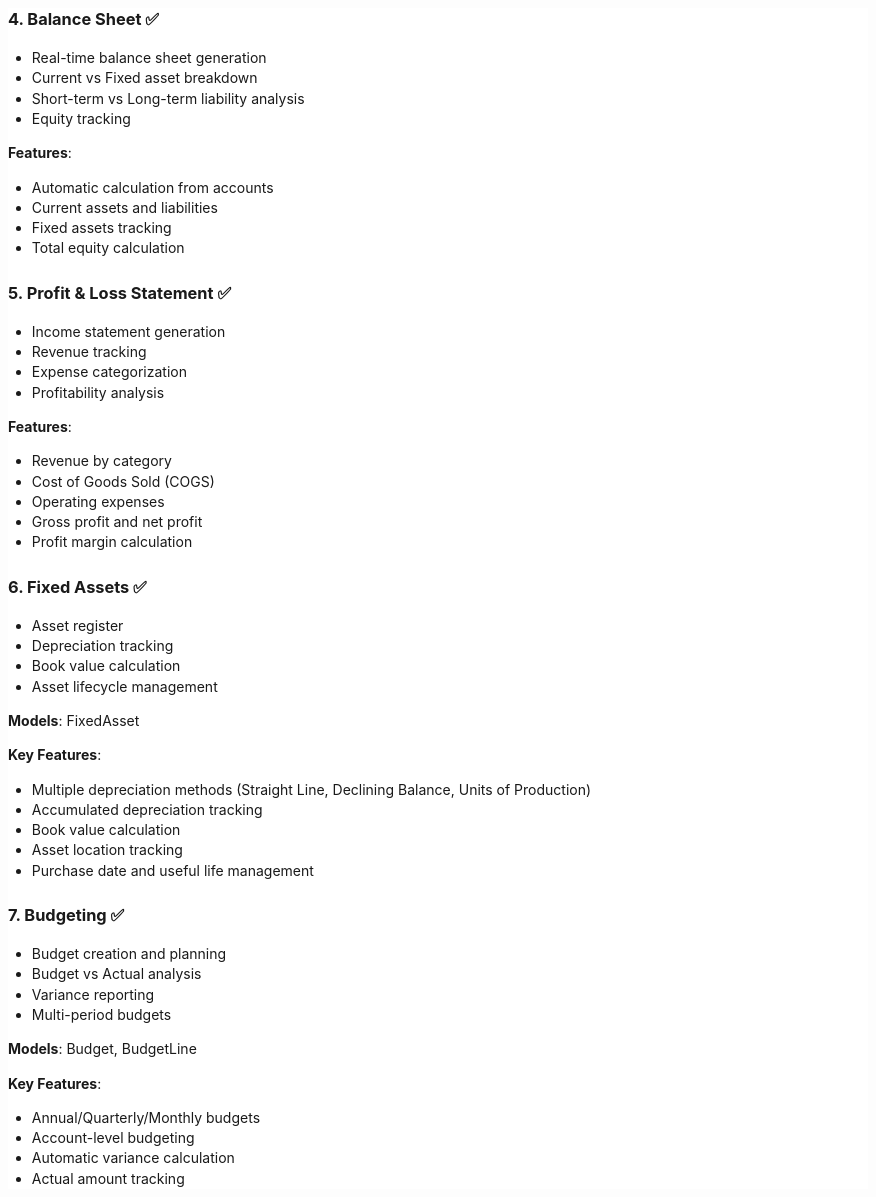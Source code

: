 ### 4. **Balance Sheet** ✅
- Real-time balance sheet generation
- Current vs Fixed asset breakdown
- Short-term vs Long-term liability analysis
- Equity tracking

**Features**:
- Automatic calculation from accounts
- Current assets and liabilities
- Fixed assets tracking
- Total equity calculation

### 5. **Profit & Loss Statement** ✅
- Income statement generation
- Revenue tracking
- Expense categorization
- Profitability analysis

**Features**:
- Revenue by category
- Cost of Goods Sold (COGS)
- Operating expenses
- Gross profit and net profit
- Profit margin calculation

### 6. **Fixed Assets** ✅
- Asset register
- Depreciation tracking
- Book value calculation
- Asset lifecycle management

**Models**: FixedAsset

**Key Features**:
- Multiple depreciation methods (Straight Line, Declining Balance, Units of Production)
- Accumulated depreciation tracking
- Book value calculation
- Asset location tracking
- Purchase date and useful life management

### 7. **Budgeting** ✅
- Budget creation and planning
- Budget vs Actual analysis
- Variance reporting
- Multi-period budgets

**Models**: Budget, BudgetLine

**Key Features**:
- Annual/Quarterly/Monthly budgets
- Account-level budgeting
- Automatic variance calculation
- Actual amount tracking
